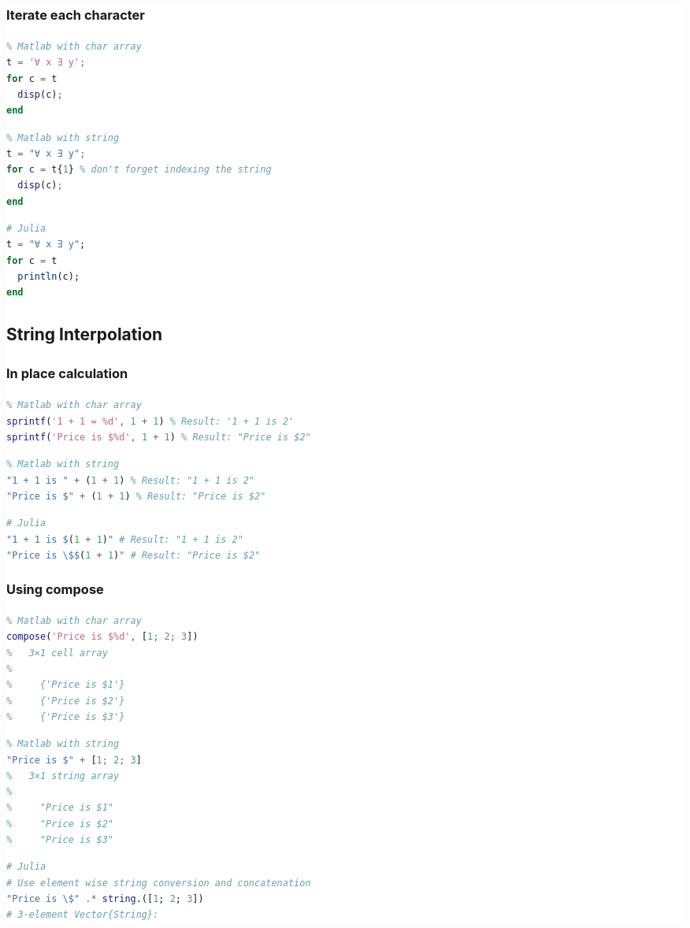 ### Iterate each character
```matlab
% Matlab with char array
t = '∀ x ∃ y';
for c = t
  disp(c);
end
```
```matlab
% Matlab with string
t = "∀ x ∃ y";
for c = t{1} % don't forget indexing the string
  disp(c);
end
```
```julia
# Julia
t = "∀ x ∃ y";
for c = t
  println(c);
end
```

## String Interpolation
### In place calculation
```matlab
% Matlab with char array
sprintf('1 + 1 = %d', 1 + 1) % Result: '1 + 1 is 2'
sprintf('Price is $%d', 1 + 1) % Result: "Price is $2"
```
```matlab
% Matlab with string
"1 + 1 is " + (1 + 1) % Result: "1 + 1 is 2"
"Price is $" + (1 + 1) % Result: "Price is $2"
```
```julia
# Julia
"1 + 1 is $(1 + 1)" # Result: "1 + 1 is 2"
"Price is \$$(1 + 1)" # Result: "Price is $2"
```

### Using compose
```matlab
% Matlab with char array
compose('Price is $%d', [1; 2; 3])
%   3×1 cell array
%
%     {'Price is $1'}
%     {'Price is $2'}
%     {'Price is $3'}
```
```matlab
% Matlab with string
"Price is $" + [1; 2; 3]
%   3×1 string array
% 
%     "Price is $1"
%     "Price is $2"
%     "Price is $3"
```
```julia
# Julia
# Use element wise string conversion and concatenation
"Price is \$" .* string.([1; 2; 3])
# 3-element Vector{String}:
```